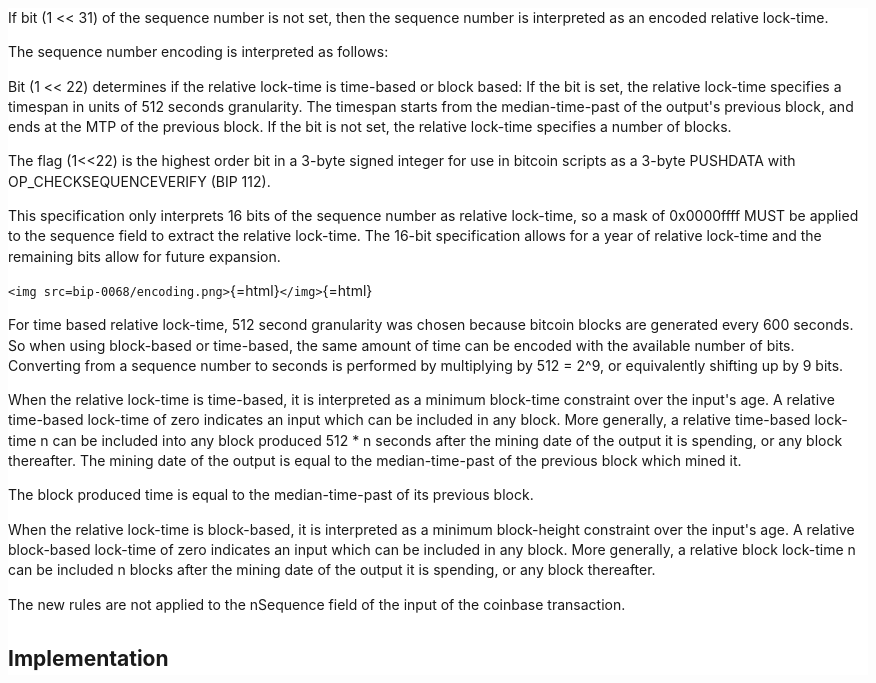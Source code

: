 If bit (1 \<\< 31) of the sequence number is not set, then the sequence
number is interpreted as an encoded relative lock-time.

The sequence number encoding is interpreted as follows:

Bit (1 \<\< 22) determines if the relative lock-time is time-based or
block based: If the bit is set, the relative lock-time specifies a
timespan in units of 512 seconds granularity. The timespan starts from
the median-time-past of the output's previous block, and ends at the MTP
of the previous block. If the bit is not set, the relative lock-time
specifies a number of blocks.

The flag (1\<\<22) is the highest order bit in a 3-byte signed integer
for use in bitcoin scripts as a 3-byte PUSHDATA with
OP_CHECKSEQUENCEVERIFY (BIP 112).

This specification only interprets 16 bits of the sequence number as
relative lock-time, so a mask of 0x0000ffff MUST be applied to the
sequence field to extract the relative lock-time. The 16-bit
specification allows for a year of relative lock-time and the remaining
bits allow for future expansion.

`<img src=bip-0068/encoding.png>`{=html}`</img>`{=html}

For time based relative lock-time, 512 second granularity was chosen
because bitcoin blocks are generated every 600 seconds. So when using
block-based or time-based, the same amount of time can be encoded with
the available number of bits. Converting from a sequence number to
seconds is performed by multiplying by 512 = 2\^9, or equivalently
shifting up by 9 bits.

When the relative lock-time is time-based, it is interpreted as a
minimum block-time constraint over the input\'s age. A relative
time-based lock-time of zero indicates an input which can be included in
any block. More generally, a relative time-based lock-time n can be
included into any block produced 512 \* n seconds after the mining date
of the output it is spending, or any block thereafter. The mining date
of the output is equal to the median-time-past of the previous block
which mined it.

The block produced time is equal to the median-time-past of its previous
block.

When the relative lock-time is block-based, it is interpreted as a
minimum block-height constraint over the input\'s age. A relative
block-based lock-time of zero indicates an input which can be included
in any block. More generally, a relative block lock-time n can be
included n blocks after the mining date of the output it is spending, or
any block thereafter.

The new rules are not applied to the nSequence field of the input of the
coinbase transaction.

## Implementation
